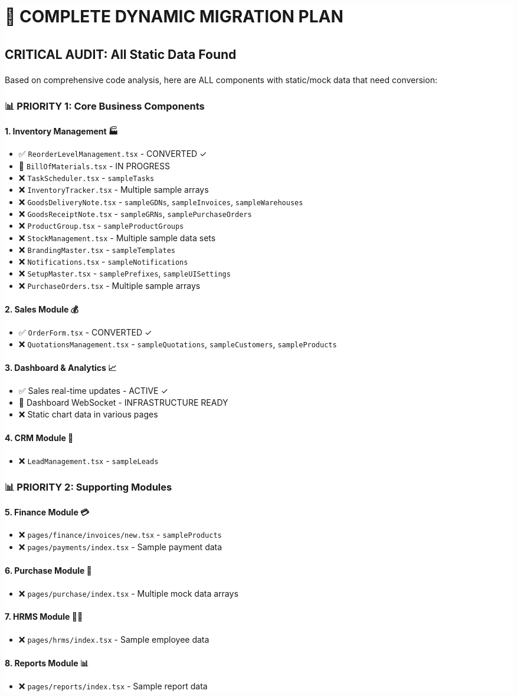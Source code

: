 # 🔄 **COMPLETE DYNAMIC MIGRATION PLAN**

## **CRITICAL AUDIT: All Static Data Found**

Based on comprehensive code analysis, here are ALL components with static/mock data that need conversion:

### 📊 **PRIORITY 1: Core Business Components**

#### 1. **Inventory Management** 🏭
- ✅ `ReorderLevelManagement.tsx` - CONVERTED ✓
- 🔄 `BillOfMaterials.tsx` - IN PROGRESS
- ❌ `TaskScheduler.tsx` - `sampleTasks`
- ❌ `InventoryTracker.tsx` - Multiple sample arrays
- ❌ `GoodsDeliveryNote.tsx` - `sampleGDNs`, `sampleInvoices`, `sampleWarehouses`
- ❌ `GoodsReceiptNote.tsx` - `sampleGRNs`, `samplePurchaseOrders`
- ❌ `ProductGroup.tsx` - `sampleProductGroups`
- ❌ `StockManagement.tsx` - Multiple sample data sets
- ❌ `BrandingMaster.tsx` - `sampleTemplates`
- ❌ `Notifications.tsx` - `sampleNotifications`
- ❌ `SetupMaster.tsx` - `samplePrefixes`, `sampleUISettings`
- ❌ `PurchaseOrders.tsx` - Multiple sample arrays

#### 2. **Sales Module** 💰
- ✅ `OrderForm.tsx` - CONVERTED ✓
- ❌ `QuotationsManagement.tsx` - `sampleQuotations`, `sampleCustomers`, `sampleProducts`

#### 3. **Dashboard & Analytics** 📈
- ✅ Sales real-time updates - ACTIVE ✓
- 🔄 Dashboard WebSocket - INFRASTRUCTURE READY
- ❌ Static chart data in various pages

#### 4. **CRM Module** 👥
- ❌ `LeadManagement.tsx` - `sampleLeads`

### 📊 **PRIORITY 2: Supporting Modules**

#### 5. **Finance Module** 💳
- ❌ `pages/finance/invoices/new.tsx` - `sampleProducts`
- ❌ `pages/payments/index.tsx` - Sample payment data

#### 6. **Purchase Module** 🛒
- ❌ `pages/purchase/index.tsx` - Multiple mock data arrays

#### 7. **HRMS Module** 👨‍💼
- ❌ `pages/hrms/index.tsx` - Sample employee data

#### 8. **Reports Module** 📊
- ❌ `pages/reports/index.tsx` - Sample report data
